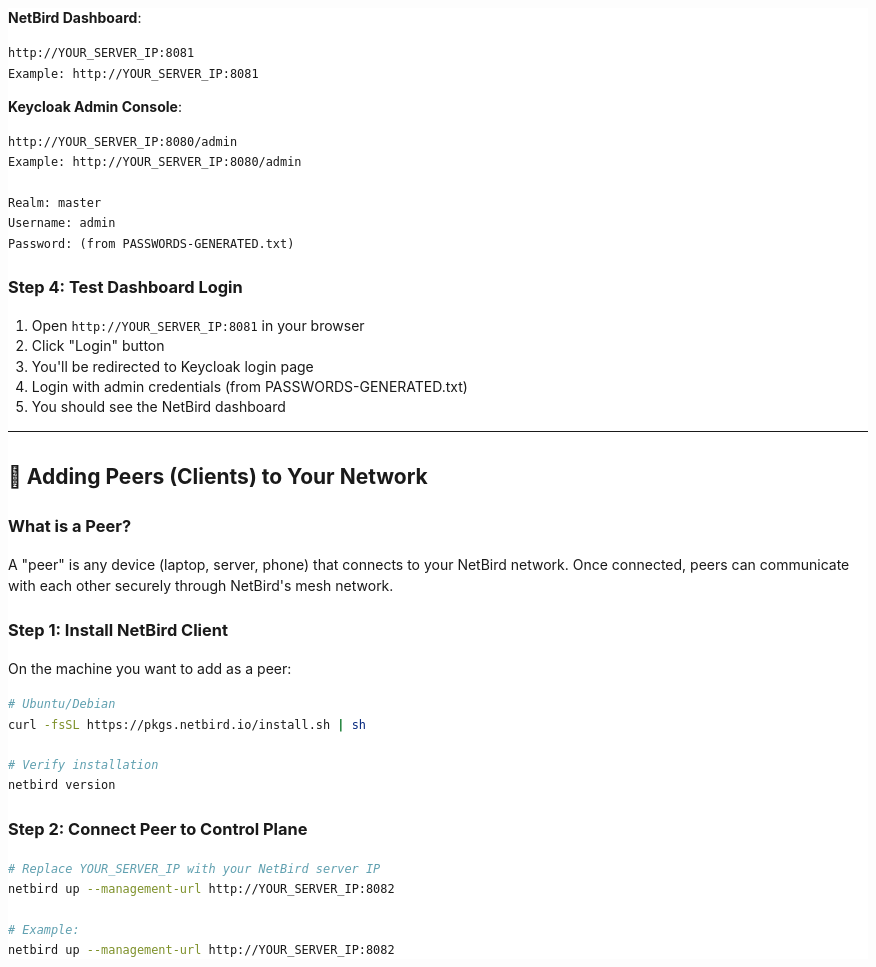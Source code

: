 **NetBird Dashboard**:
```
http://YOUR_SERVER_IP:8081
Example: http://YOUR_SERVER_IP:8081
```

**Keycloak Admin Console**:
```
http://YOUR_SERVER_IP:8080/admin
Example: http://YOUR_SERVER_IP:8080/admin

Realm: master
Username: admin
Password: (from PASSWORDS-GENERATED.txt)
```

### Step 4: Test Dashboard Login

1. Open `http://YOUR_SERVER_IP:8081` in your browser
2. Click "Login" button
3. You'll be redirected to Keycloak login page
4. Login with admin credentials (from PASSWORDS-GENERATED.txt)
5. You should see the NetBird dashboard

---

## 👥 Adding Peers (Clients) to Your Network

### What is a Peer?

A "peer" is any device (laptop, server, phone) that connects to your NetBird network. Once connected, peers can communicate with each other securely through NetBird's mesh network.

### Step 1: Install NetBird Client

On the machine you want to add as a peer:

```bash
# Ubuntu/Debian
curl -fsSL https://pkgs.netbird.io/install.sh | sh

# Verify installation
netbird version
```

### Step 2: Connect Peer to Control Plane

```bash
# Replace YOUR_SERVER_IP with your NetBird server IP
netbird up --management-url http://YOUR_SERVER_IP:8082

# Example:
netbird up --management-url http://YOUR_SERVER_IP:8082
```
